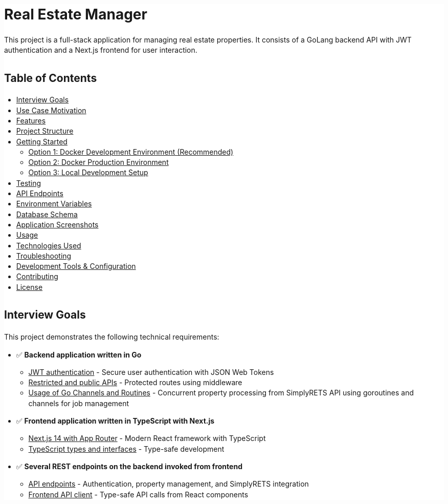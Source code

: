 # Real Estate Manager

This project is a full-stack application for managing real estate properties. It consists of a GoLang backend API with JWT authentication and a Next.js frontend for user interaction.

## Table of Contents

- [Interview Goals](#interview-goals)
- [Use Case Motivation](#use-case-motivation)
- [Features](#features)
- [Project Structure](#project-structure)
- [Getting Started](#getting-started)
  - [Option 1: Docker Development Environment (Recommended)](#option-1-docker-development-environment-recommended)
  - [Option 2: Docker Production Environment](#option-2-docker-production-environment)
  - [Option 3: Local Development Setup](#option-3-local-development-setup)
- [Testing](#testing)
- [API Endpoints](#api-endpoints)
- [Environment Variables](#environment-variables)
- [Database Schema](#database-schema)
- [Application Screenshots](#application-screenshots)
- [Usage](#usage)
- [Technologies Used](#technologies-used)
- [Troubleshooting](#troubleshooting)
- [Development Tools & Configuration](#development-tools--configuration)
- [Contributing](#contributing)
- [License](#license)

## Interview Goals

This project demonstrates the following technical requirements:

- ✅ **Backend application written in Go**
  - [JWT authentication](real-estate-manager/backend/internal/services/auth.go) - Secure user authentication with JSON Web Tokens
  - [Restricted and public APIs](real-estate-manager/backend/cmd/server/main.go) - Protected routes using middleware
  - [Usage of Go Channels and Routines](real-estate-manager/backend/internal/services/simplyrets.go) - Concurrent property processing from SimplyRETS API using goroutines and channels for job management

- ✅ **Frontend application written in TypeScript with Next.js**
  - [Next.js 14 with App Router](real-estate-manager/frontend/src/app/) - Modern React framework with TypeScript
  - [TypeScript types and interfaces](real-estate-manager/frontend/src/types/) - Type-safe development

- ✅ **Several REST endpoints on the backend invoked from frontend**
  - [API endpoints](real-estate-manager/backend/internal/handlers/) - Authentication, property management, and SimplyRETS integration
  - [Frontend API client](real-estate-manager/frontend/src/lib/api.ts) - Type-safe API calls from React components
